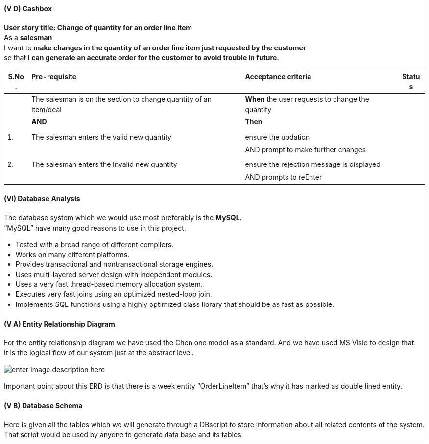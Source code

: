 #### (V D) Cashbox
**User story title: Change of quantity for an order line item**       <br/>
As a **salesman**        <br/>
I want to **make changes in the quantity of an order line item just requested by the customer**        <br/>
so that **I can generate an accurate order for the customer to avoid trouble in future.**       <br/>

|**S.No.**| **Pre-requisite**                     | **Acceptance criteria**             |**Status**|
|---------|:------------------------------------- |:------------------------------------|:--------:|
||The salesman is on the section to change quantity of an item/deal|**When** the user requests to change the quantity||
|         |**AND**	                          |**Then**                              | |
|||||
|1.       |The salesman enters the valid new quantity  |ensure the updation                | |
|         |                                            |AND prompt to make further changes | |	
|||||
|2.       |The salesman enters the Invalid new quantity|ensure the rejection message is displayed | |
|         |                                            |AND prompts to reEnter	| |

#### (VI) Database Analysis
The database system which we would use most preferably is the **MySQL**.  <br/>
“MySQL” have many good reasons to use in this project.  <br/> 
* Tested with a broad range of different compilers.
* Works on many different platforms.
* Provides transactional and nontransactional storage engines.
* Uses multi-layered server design with independent modules.
* Uses a very fast thread-based memory allocation system.
* Executes very fast joins using an optimized nested-loop join.
* Implements SQL functions using a highly optimized class library that should be as fast as possible.    <br/>

#### (V A) Entity Relationship Diagram
For the entity relationship diagram we have used the Chen one model as a standard. And we have used MS Visio to design that.  <br/>
It is the logical flow of our system just at the abstract level.  <br/>
 
![enter image description here](https://raw.github.com/RazaChohan/Experimentation-Repo/sanaNewBranch/diagrams/Extended-ERD.png)

Important point about this ERD is that there is a week entity “OrderLineItem” that’s why it has marked as double lined entity.   <br/>


#### (V B) Database Schema
 
Here is given all the tables which we will generate through a DBscript to store information about all related contents of the system.  <br/>
That script would be used by anyone to generate data base and its tables.  <br/> 

